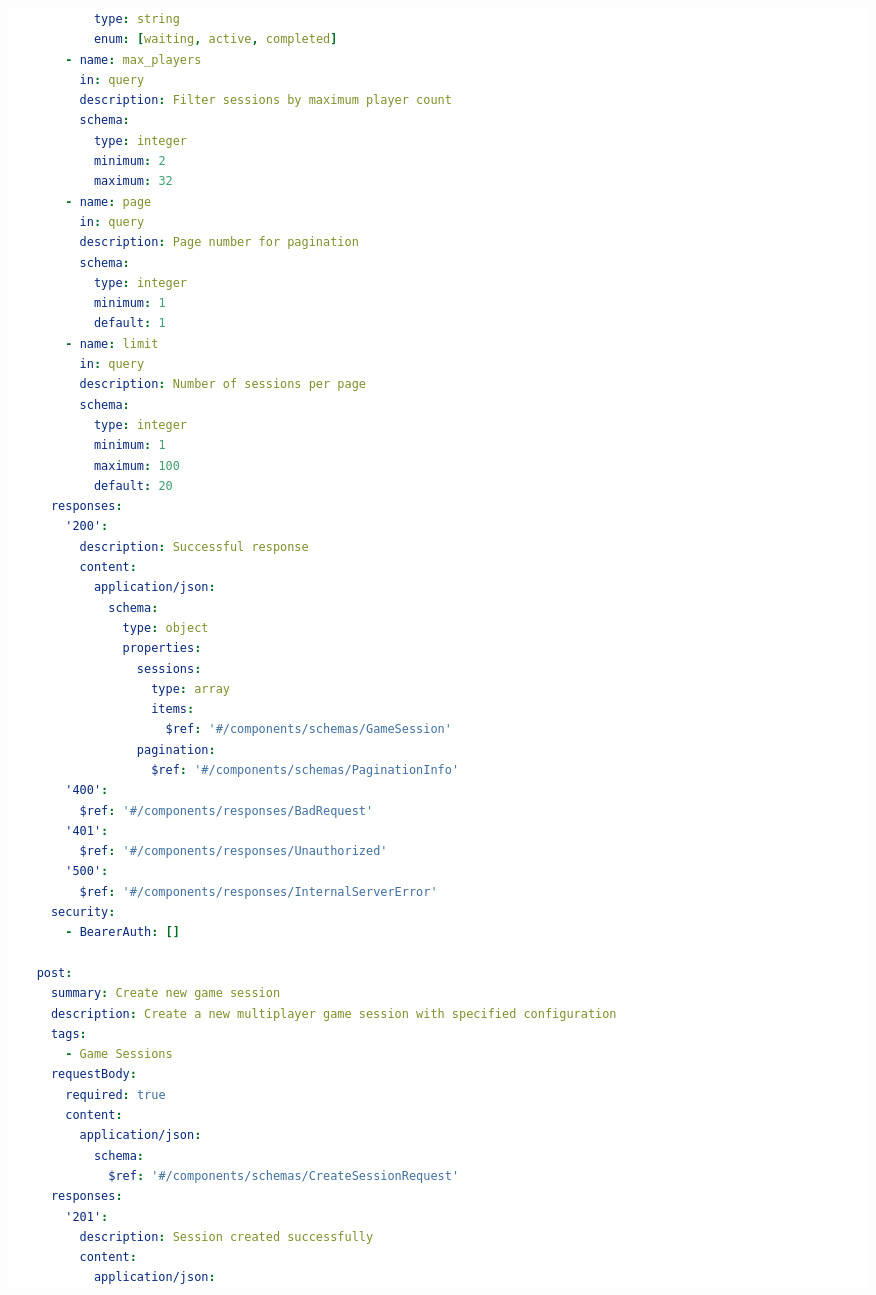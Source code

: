```yaml
            type: string
            enum: [waiting, active, completed]
        - name: max_players
          in: query
          description: Filter sessions by maximum player count
          schema:
            type: integer
            minimum: 2
            maximum: 32
        - name: page
          in: query
          description: Page number for pagination
          schema:
            type: integer
            minimum: 1
            default: 1
        - name: limit
          in: query
          description: Number of sessions per page
          schema:
            type: integer
            minimum: 1
            maximum: 100
            default: 20
      responses:
        '200':
          description: Successful response
          content:
            application/json:
              schema:
                type: object
                properties:
                  sessions:
                    type: array
                    items:
                      $ref: '#/components/schemas/GameSession'
                  pagination:
                    $ref: '#/components/schemas/PaginationInfo'
        '400':
          $ref: '#/components/responses/BadRequest'
        '401':
          $ref: '#/components/responses/Unauthorized'
        '500':
          $ref: '#/components/responses/InternalServerError'
      security:
        - BearerAuth: []

    post:
      summary: Create new game session
      description: Create a new multiplayer game session with specified configuration
      tags:
        - Game Sessions
      requestBody:
        required: true
        content:
          application/json:
            schema:
              $ref: '#/components/schemas/CreateSessionRequest'
      responses:
        '201':
          description: Session created successfully
          content:
            application/json:
```